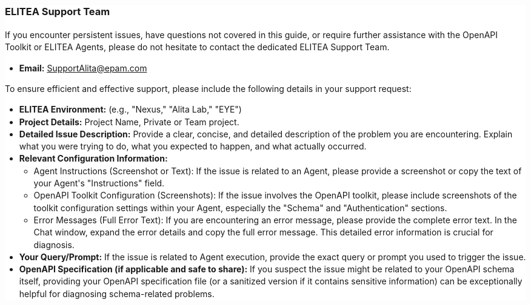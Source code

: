 ### ELITEA Support Team

If you encounter persistent issues, have questions not covered in this guide, or require further assistance with the OpenAPI Toolkit or ELITEA Agents, please do not hesitate to contact the dedicated ELITEA Support Team.

*   **Email:** SupportAlita@epam.com

To ensure efficient and effective support, please include the following details in your support request:

*   **ELITEA Environment:** (e.g., "Nexus," "Alita Lab," "EYE")
*   **Project Details:** Project Name, Private or Team project.
*   **Detailed Issue Description:** Provide a clear, concise, and detailed description of the problem you are encountering. Explain what you were trying to do, what you expected to happen, and what actually occurred.
*   **Relevant Configuration Information:**
    *   Agent Instructions (Screenshot or Text): If the issue is related to an Agent, please provide a screenshot or copy the text of your Agent's "Instructions" field.
    *   OpenAPI Toolkit Configuration (Screenshots): If the issue involves the OpenAPI toolkit, please include screenshots of the toolkit configuration settings within your Agent, especially the "Schema" and "Authentication" sections.
    *   Error Messages (Full Error Text): If you are encountering an error message, please provide the complete error text. In the Chat window, expand the error details and copy the full error message. This detailed error information is crucial for diagnosis.
*   **Your Query/Prompt:** If the issue is related to Agent execution, provide the exact query or prompt you used to trigger the issue.
*   **OpenAPI Specification (if applicable and safe to share):** If you suspect the issue might be related to your OpenAPI schema itself, providing your OpenAPI specification file (or a sanitized version if it contains sensitive information) can be exceptionally helpful for diagnosing schema-related problems.
